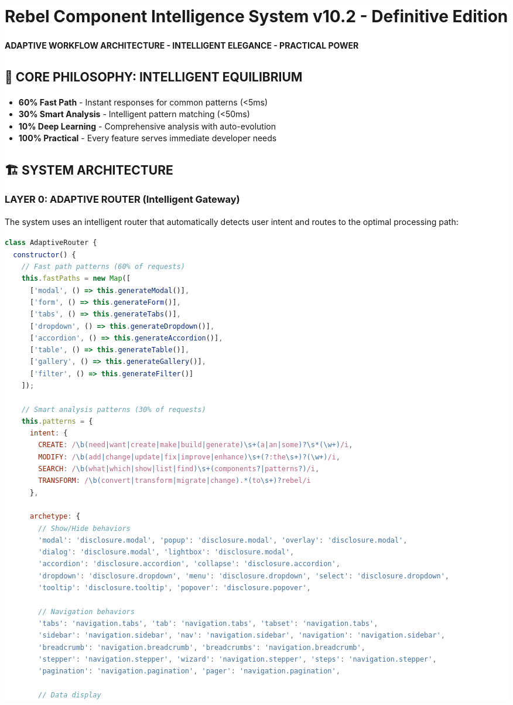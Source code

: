 # Rebel Component Intelligence System v10.2 - Definitive Edition

**ADAPTIVE WORKFLOW ARCHITECTURE - INTELLIGENT ELEGANCE - PRACTICAL POWER**

## 🎯 CORE PHILOSOPHY: INTELLIGENT EQUILIBRIUM

- **60% Fast Path** - Instant responses for common patterns (<5ms)
- **30% Smart Analysis** - Intelligent pattern matching (<50ms) 
- **10% Deep Learning** - Comprehensive analysis with auto-evolution
- **100% Practical** - Every feature serves immediate developer needs

## 🏗️ SYSTEM ARCHITECTURE

### LAYER 0: ADAPTIVE ROUTER (Intelligent Gateway)

The system uses an intelligent router that automatically detects user intent and routes to the optimal processing path:

```javascript
class AdaptiveRouter {
  constructor() {
    // Fast path patterns (60% of requests)
    this.fastPaths = new Map([
      ['modal', () => this.generateModal()],
      ['form', () => this.generateForm()], 
      ['tabs', () => this.generateTabs()],
      ['dropdown', () => this.generateDropdown()],
      ['accordion', () => this.generateAccordion()],
      ['table', () => this.generateTable()],
      ['gallery', () => this.generateGallery()],
      ['filter', () => this.generateFilter()]
    ]);
    
    // Smart analysis patterns (30% of requests)
    this.patterns = {
      intent: {
        CREATE: /\b(need|want|create|make|build|generate)\s+(a|an|some)?\s*(\w+)/i,
        MODIFY: /\b(add|change|update|fix|improve|enhance)\s+(?:the\s+)?(\w+)/i,
        SEARCH: /\b(what|which|show|list|find)\s+(components?|patterns?)/i,
        TRANSFORM: /\b(convert|transform|migrate|change).*(to\s+)?rebel/i
      },
      
      archetype: {
        // Show/Hide behaviors  
        'modal': 'disclosure.modal', 'popup': 'disclosure.modal', 'overlay': 'disclosure.modal',
        'dialog': 'disclosure.modal', 'lightbox': 'disclosure.modal',
        'accordion': 'disclosure.accordion', 'collapse': 'disclosure.accordion',
        'dropdown': 'disclosure.dropdown', 'menu': 'disclosure.dropdown', 'select': 'disclosure.dropdown',
        'tooltip': 'disclosure.tooltip', 'popover': 'disclosure.popover',
        
        // Navigation behaviors  
        'tabs': 'navigation.tabs', 'tab': 'navigation.tabs', 'tabset': 'navigation.tabs',
        'sidebar': 'navigation.sidebar', 'nav': 'navigation.sidebar', 'navigation': 'navigation.sidebar',
        'breadcrumb': 'navigation.breadcrumb', 'breadcrumbs': 'navigation.breadcrumb',
        'stepper': 'navigation.stepper', 'wizard': 'navigation.stepper', 'steps': 'navigation.stepper',
        'pagination': 'navigation.pagination', 'pager': 'navigation.pagination',
        
        // Data display
```
